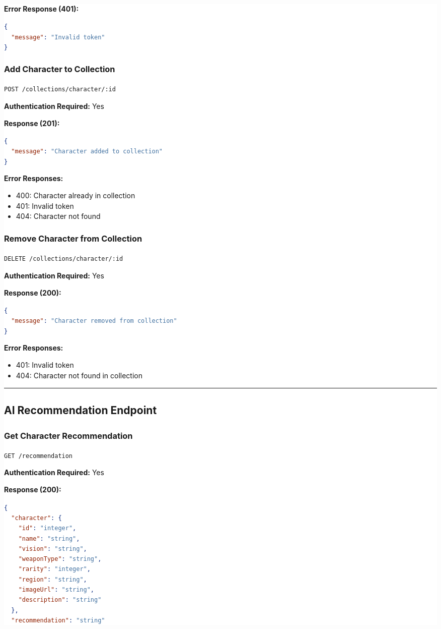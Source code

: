 **Error Response (401):**
```json
{
  "message": "Invalid token"
}
```

### Add Character to Collection
```http
POST /collections/character/:id
```

**Authentication Required:** Yes

**Response (201):**
```json
{
  "message": "Character added to collection"
}
```

**Error Responses:**
- 400: Character already in collection
- 401: Invalid token
- 404: Character not found

### Remove Character from Collection
```http
DELETE /collections/character/:id
```

**Authentication Required:** Yes

**Response (200):**
```json
{
  "message": "Character removed from collection"
}
```

**Error Responses:**
- 401: Invalid token
- 404: Character not found in collection

---

## AI Recommendation Endpoint

### Get Character Recommendation
```http
GET /recommendation
```

**Authentication Required:** Yes

**Response (200):**
```json
{
  "character": {
    "id": "integer",
    "name": "string",
    "vision": "string",
    "weaponType": "string",
    "rarity": "integer",
    "region": "string",
    "imageUrl": "string",
    "description": "string"
  },
  "recommendation": "string"
```